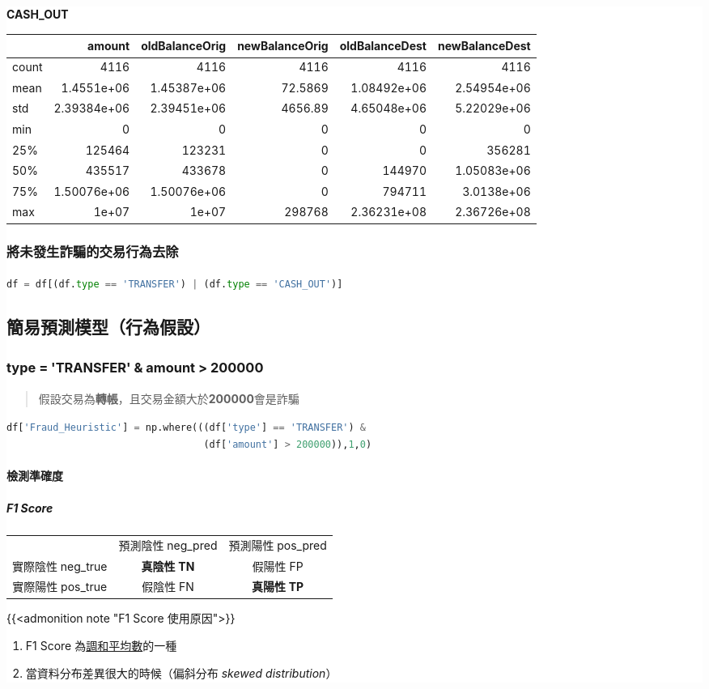 **CASH_OUT**

|       |           amount |   oldBalanceOrig |   newBalanceOrig |   oldBalanceDest |   newBalanceDest |
|:------|-----------------:|-----------------:|-----------------:|-----------------:|-----------------:|
| count |   4116           |   4116           |        4116      |   4116           |   4116           |
| mean  |      1.4551e+06  |      1.45387e+06 |          72.5869 |      1.08492e+06 |      2.54954e+06 |
| std   |      2.39384e+06 |      2.39451e+06 |        4656.89   |      4.65048e+06 |      5.22029e+06 |
| min   |      0           |      0           |           0      |      0           |      0           |
| 25%   | 125464           | 123231           |           0      |      0           | 356281           |
| 50%   | 435517           | 433678           |           0      | 144970           |      1.05083e+06 |
| 75%   |      1.50076e+06 |      1.50076e+06 |           0      | 794711           |      3.0138e+06  |
| max   |      1e+07       |      1e+07       |      298768      |      2.36231e+08 |      2.36726e+08 |

### 將未發生詐騙的交易行為去除

```python
df = df[(df.type == 'TRANSFER') | (df.type == 'CASH_OUT')]
```

## 簡易預測模型（行為假設）

### type = 'TRANSFER' & amount > 200000

> 假設交易為**轉帳**，且交易金額大於**200000**會是詐騙

```python
df['Fraud_Heuristic'] = np.where(((df['type'] == 'TRANSFER') & 
                                  (df['amount'] > 200000)),1,0)
```

#### 檢測準確度

##### F1 Score

||||
| :--: | :--: | :--: |
|      | 預測陰性 neg_pred | 預測陽性 pos_pred |
| 實際陰性 neg_true | **真陰性 TN** | 假陽性 FP |
| 實際陽性 pos_true | 假陰性 FN | **真陽性 TP** |

{{<admonition note "F1 Score 使用原因">}}

1. F1 Score 為[調和平均數](https://zh.wikipedia.org/wiki/%E8%B0%83%E5%92%8C%E5%B9%B3%E5%9D%87%E6%95%B0#:~:text=%E8%B0%83%E5%92%8C%E5%B9%B3%E5%9D%87%E6%95%B0%EF%BC%88%E8%8B%B1%E8%AA%9E%EF%BC%9AHarmonic,%E8%A8%88%E7%AE%97%E5%B9%B3%E5%9D%87%E9%80%9F%E7%8E%87%E6%99%82%E4%BD%BF%E7%94%A8%E3%80%82)的一種

2. 當資料分布差異很大的時候（偏斜分布 *skewed distribution*）
